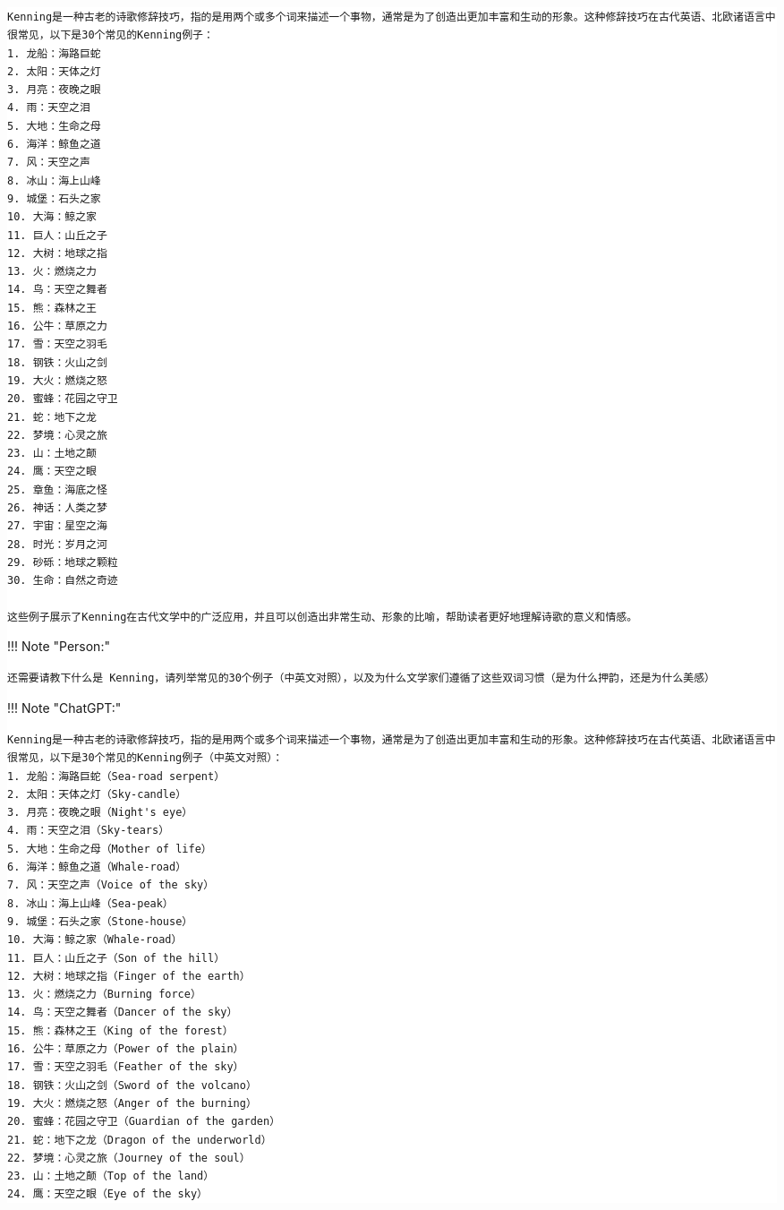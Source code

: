    Kenning是一种古老的诗歌修辞技巧，指的是用两个或多个词来描述一个事物，通常是为了创造出更加丰富和生动的形象。这种修辞技巧在古代英语、北欧诸语言中很常见，以下是30个常见的Kenning例子：
    1. 龙船：海路巨蛇
    2. 太阳：天体之灯
    3. 月亮：夜晚之眼
    4. 雨：天空之泪
    5. 大地：生命之母
    6. 海洋：鲸鱼之道
    7. 风：天空之声
    8. 冰山：海上山峰
    9. 城堡：石头之家
    10. 大海：鲸之家
    11. 巨人：山丘之子
    12. 大树：地球之指
    13. 火：燃烧之力
    14. 鸟：天空之舞者
    15. 熊：森林之王
    16. 公牛：草原之力
    17. 雪：天空之羽毛
    18. 钢铁：火山之剑
    19. 大火：燃烧之怒
    20. 蜜蜂：花园之守卫
    21. 蛇：地下之龙
    22. 梦境：心灵之旅
    23. 山：土地之颠
    24. 鹰：天空之眼
    25. 章鱼：海底之怪
    26. 神话：人类之梦
    27. 宇宙：星空之海
    28. 时光：岁月之河
    29. 砂砾：地球之颗粒
    30. 生命：自然之奇迹

    这些例子展示了Kenning在古代文学中的广泛应用，并且可以创造出非常生动、形象的比喻，帮助读者更好地理解诗歌的意义和情感。

!!! Note "Person:"

    还需要请教下什么是 Kenning，请列举常见的30个例子（中英文对照），以及为什么文学家们遵循了这些双词习惯（是为什么押韵，还是为什么美感）

!!! Note "ChatGPT:"

    Kenning是一种古老的诗歌修辞技巧，指的是用两个或多个词来描述一个事物，通常是为了创造出更加丰富和生动的形象。这种修辞技巧在古代英语、北欧诸语言中很常见，以下是30个常见的Kenning例子（中英文对照）：
    1. 龙船：海路巨蛇（Sea-road serpent）
    2. 太阳：天体之灯（Sky-candle）
    3. 月亮：夜晚之眼（Night's eye）
    4. 雨：天空之泪（Sky-tears）
    5. 大地：生命之母（Mother of life）
    6. 海洋：鲸鱼之道（Whale-road）
    7. 风：天空之声（Voice of the sky）
    8. 冰山：海上山峰（Sea-peak）
    9. 城堡：石头之家（Stone-house）
    10. 大海：鲸之家（Whale-road）
    11. 巨人：山丘之子（Son of the hill）
    12. 大树：地球之指（Finger of the earth）
    13. 火：燃烧之力（Burning force）
    14. 鸟：天空之舞者（Dancer of the sky）
    15. 熊：森林之王（King of the forest）
    16. 公牛：草原之力（Power of the plain）
    17. 雪：天空之羽毛（Feather of the sky）
    18. 钢铁：火山之剑（Sword of the volcano）
    19. 大火：燃烧之怒（Anger of the burning）
    20. 蜜蜂：花园之守卫（Guardian of the garden）
    21. 蛇：地下之龙（Dragon of the underworld）
    22. 梦境：心灵之旅（Journey of the soul）
    23. 山：土地之颠（Top of the land）
    24. 鹰：天空之眼（Eye of the sky）